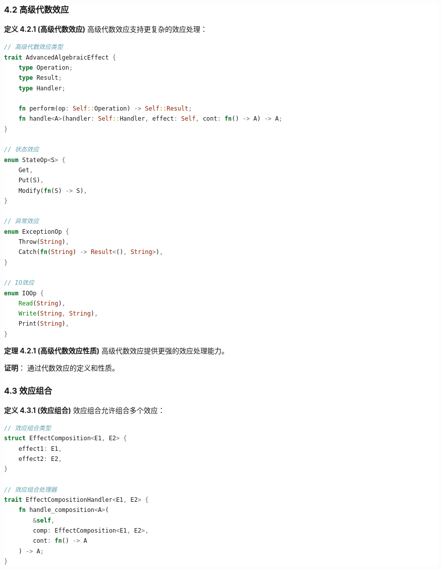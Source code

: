 ### 4.2 高级代数效应

**定义 4.2.1 (高级代数效应)**
高级代数效应支持更复杂的效应处理：

```rust
// 高级代数效应类型
trait AdvancedAlgebraicEffect {
    type Operation;
    type Result;
    type Handler;
    
    fn perform(op: Self::Operation) -> Self::Result;
    fn handle<A>(handler: Self::Handler, effect: Self, cont: fn() -> A) -> A;
}

// 状态效应
enum StateOp<S> {
    Get,
    Put(S),
    Modify(fn(S) -> S),
}

// 异常效应
enum ExceptionOp {
    Throw(String),
    Catch(fn(String) -> Result<(), String>),
}

// IO效应
enum IOOp {
    Read(String),
    Write(String, String),
    Print(String),
}
```

**定理 4.2.1 (高级代数效应性质)**
高级代数效应提供更强的效应处理能力。

**证明**：
通过代数效应的定义和性质。

### 4.3 效应组合

**定义 4.3.1 (效应组合)**
效应组合允许组合多个效应：

```rust
// 效应组合类型
struct EffectComposition<E1, E2> {
    effect1: E1,
    effect2: E2,
}

// 效应组合处理器
trait EffectCompositionHandler<E1, E2> {
    fn handle_composition<A>(
        &self,
        comp: EffectComposition<E1, E2>,
        cont: fn() -> A
    ) -> A;
}
```
